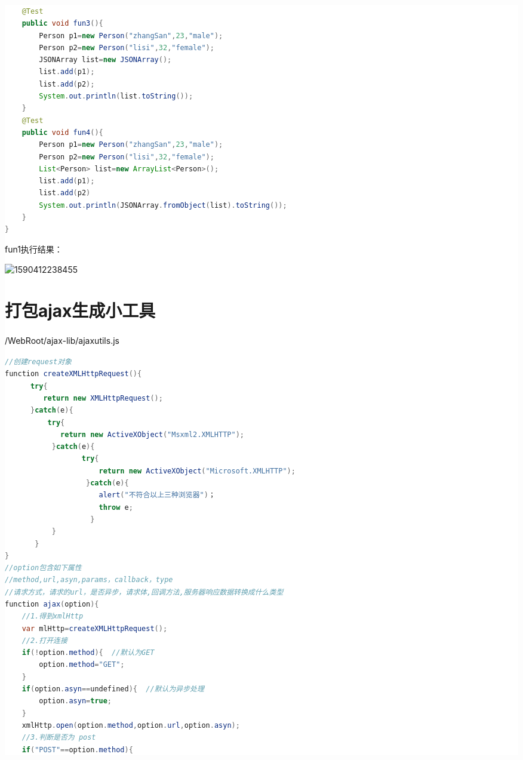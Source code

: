 ```java
    @Test
    public void fun3(){
        Person p1=new Person("zhangSan",23,"male");
        Person p2=new Person("lisi",32,"female");
        JSONArray list=new JSONArray();
        list.add(p1);
        list.add(p2);
        System.out.println(list.toString());
    }
    @Test
    public void fun4(){
        Person p1=new Person("zhangSan",23,"male");
        Person p2=new Person("lisi",32,"female");
        List<Person> list=new ArrayList<Person>();
        list.add(p1);
        list.add(p2)
        System.out.println(JSONArray.fromObject(list).toString());
    }
}
```

fun1执行结果：

![1590412238455](C:\Users\dell\AppData\Roaming\Typora\typora-user-images\1590412238455.png)

# 打包ajax生成小工具

/WebRoot/ajax-lib/ajaxutils.js

```java
//创建request对象
function createXMLHttpRequest(){
      try{
         return new XMLHttpRequest();
      }catch(e){
          try{
             return new ActiveXObject("Msxml2.XMLHTTP");
           }catch(e){
                  try{
                      return new ActiveXObject("Microsoft.XMLHTTP");
                   }catch(e){
                      alert("不符合以上三种浏览器")；
                      throw e;
                    }
           }
       }
}
//option包含如下属性
//method,url,asyn,params，callback，type
//请求方式，请求的url，是否异步，请求体,回调方法,服务器响应数据转换成什么类型
function ajax(option){    
    //1.得到xmlHttp
    var mlHttp=createXMLHttpRequest();
    //2.打开连接 
    if(!option.method){  //默认为GET
        option.method="GET";
    }
    if(option.asyn==undefined){  //默认为异步处理
        option.asyn=true;
    }
    xmlHttp.open(option.method,option.url,option.asyn);
    //3.判断是否为 post
    if("POST"==option.method){
```